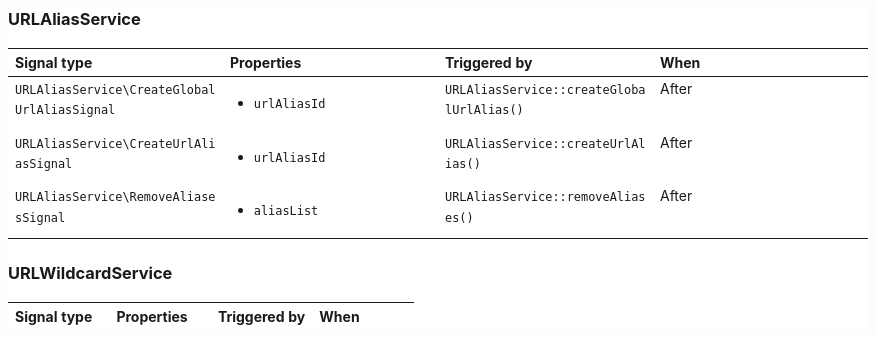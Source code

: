 ### URLAliasService

<table>
<colgroup>
<col width="25%" />
<col width="25%" />
<col width="25%" />
<col width="25%" />
</colgroup>
<thead>
<tr class="header">
<th align="left">Signal type</th>
<th align="left">Properties</th>
<th align="left">Triggered by</th>
<th align="left">When</th>
</tr>
</thead>
<tbody>
<tr class="odd">
<td align="left"><code>URLAliasService\CreateGlobalUrlAliasSignal</code></td>
<td align="left"><ul>
<li><code>urlAliasId</code></li>
</ul></td>
<td align="left"><code>URLAliasService::createGlobalUrlAlias()</code></td>
<td align="left">After</td>
</tr>
<tr class="even">
<td align="left"><code>URLAliasService\CreateUrlAliasSignal</code></td>
<td align="left"><ul>
<li><code>urlAliasId</code></li>
</ul></td>
<td align="left"><code>URLAliasService::createUrlAlias()</code></td>
<td align="left">After</td>
</tr>
<tr class="odd">
<td align="left"><code>URLAliasService\RemoveAliasesSignal</code></td>
<td align="left"><ul>
<li><code>aliasList</code></li>
</ul></td>
<td align="left"><code>URLAliasService::removeAliases()</code></td>
<td align="left">After</td>
</tr>
</tbody>
</table>

### URLWildcardService

<table>
<colgroup>
<col width="25%" />
<col width="25%" />
<col width="25%" />
<col width="25%" />
</colgroup>
<thead>
<tr class="header">
<th align="left">Signal type</th>
<th align="left">Properties</th>
<th align="left">Triggered by</th>
<th align="left">When</th>
</tr>
</thead>
<tbody>